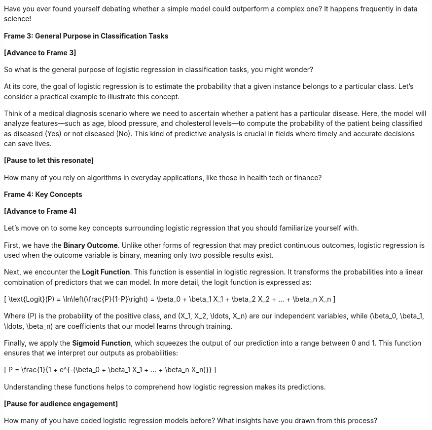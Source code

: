 Have you ever found yourself debating whether a simple model could outperform a complex one? It happens frequently in data science!

**Frame 3: General Purpose in Classification Tasks**

**[Advance to Frame 3]**

So what is the general purpose of logistic regression in classification tasks, you might wonder?

At its core, the goal of logistic regression is to estimate the probability that a given instance belongs to a particular class. Let’s consider a practical example to illustrate this concept.

Think of a medical diagnosis scenario where we need to ascertain whether a patient has a particular disease. Here, the model will analyze features—such as age, blood pressure, and cholesterol levels—to compute the probability of the patient being classified as diseased (Yes) or not diseased (No). This kind of predictive analysis is crucial in fields where timely and accurate decisions can save lives.

**[Pause to let this resonate]**

How many of you rely on algorithms in everyday applications, like those in health tech or finance?

**Frame 4: Key Concepts**

**[Advance to Frame 4]**

Let’s move on to some key concepts surrounding logistic regression that you should familiarize yourself with.

First, we have the **Binary Outcome**. Unlike other forms of regression that may predict continuous outcomes, logistic regression is used when the outcome variable is binary, meaning only two possible results exist.

Next, we encounter the **Logit Function**. This function is essential in logistic regression. It transforms the probabilities into a linear combination of predictors that we can model. In more detail, the logit function is expressed as:

\[
\text{Logit}(P) = \ln\left(\frac{P}{1-P}\right) = \beta_0 + \beta_1 X_1 + \beta_2 X_2 + ... + \beta_n X_n
\]

Where \(P\) is the probability of the positive class, and \(X_1, X_2, \ldots, X_n\) are our independent variables, while \(\beta_0, \beta_1, \ldots, \beta_n\) are coefficients that our model learns through training.

Finally, we apply the **Sigmoid Function**, which squeezes the output of our prediction into a range between 0 and 1. This function ensures that we interpret our outputs as probabilities:

\[
P = \frac{1}{1 + e^{-(\beta_0 + \beta_1 X_1 + ... + \beta_n X_n)}}
\]

Understanding these functions helps to comprehend how logistic regression makes its predictions.

**[Pause for audience engagement]**

How many of you have coded logistic regression models before? What insights have you drawn from this process?
